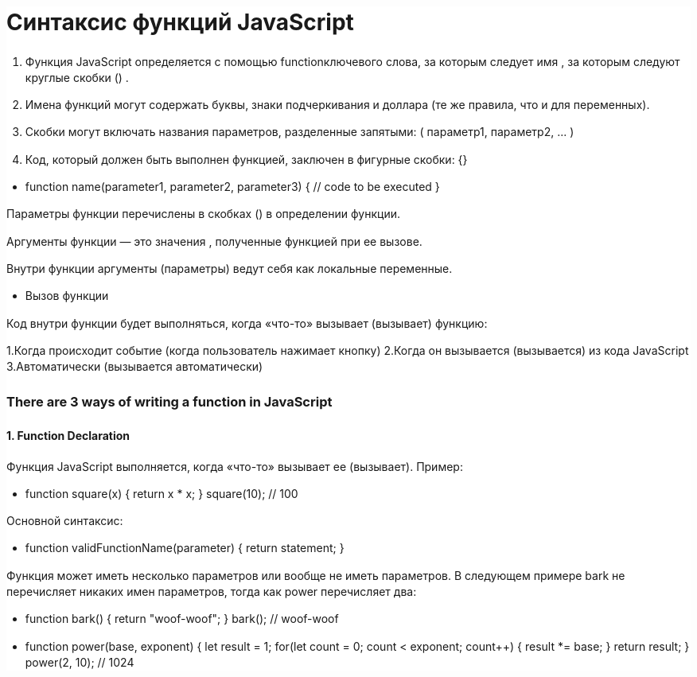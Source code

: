 # Синтаксис функций JavaScript
1. Функция JavaScript определяется с помощью functionключевого слова, за которым следует имя , за которым следуют круглые скобки () .

2. Имена функций могут содержать буквы, знаки подчеркивания и доллара (те же правила, что и для переменных).

3. Скобки могут включать названия параметров, разделенные запятыми:
( параметр1, параметр2, ... )

4. Код, который должен быть выполнен функцией, заключен в фигурные скобки: {}

- function name(parameter1, parameter2, parameter3) {
  // code to be executed
}

Параметры функции перечислены в скобках () в определении функции.

Аргументы функции — это значения , полученные функцией при ее вызове.

Внутри функции аргументы (параметры) ведут себя как локальные переменные.

- Вызов функции

Код внутри функции будет выполняться, когда «что-то» вызывает (вызывает) функцию:

1.Когда происходит событие (когда пользователь нажимает кнопку)
2.Когда он вызывается (вызывается) из кода JavaScript
3.Автоматически (вызывается автоматически)


### There are 3 ways of writing a function in JavaScript
 #### 1. Function Declaration

Функция JavaScript выполняется, когда «что-то» вызывает ее (вызывает).
Пример:
- function square(x) {
  return x * x;
}
square(10); // 100

Основной синтаксис:
- function validFunctionName(parameter) {
  return statement;
}

Функция может иметь несколько параметров или вообще не иметь параметров. В следующем примере bark не перечисляет никаких имен параметров, тогда как power перечисляет два:
- function bark() {
  return "woof-woof";
}
bark(); //   woof-woof

- function power(base, exponent) {
  let result = 1;
  for(let count = 0; count < exponent; count++) {
    result *= base;
  }
  return result;
}
power(2, 10); // 1024
